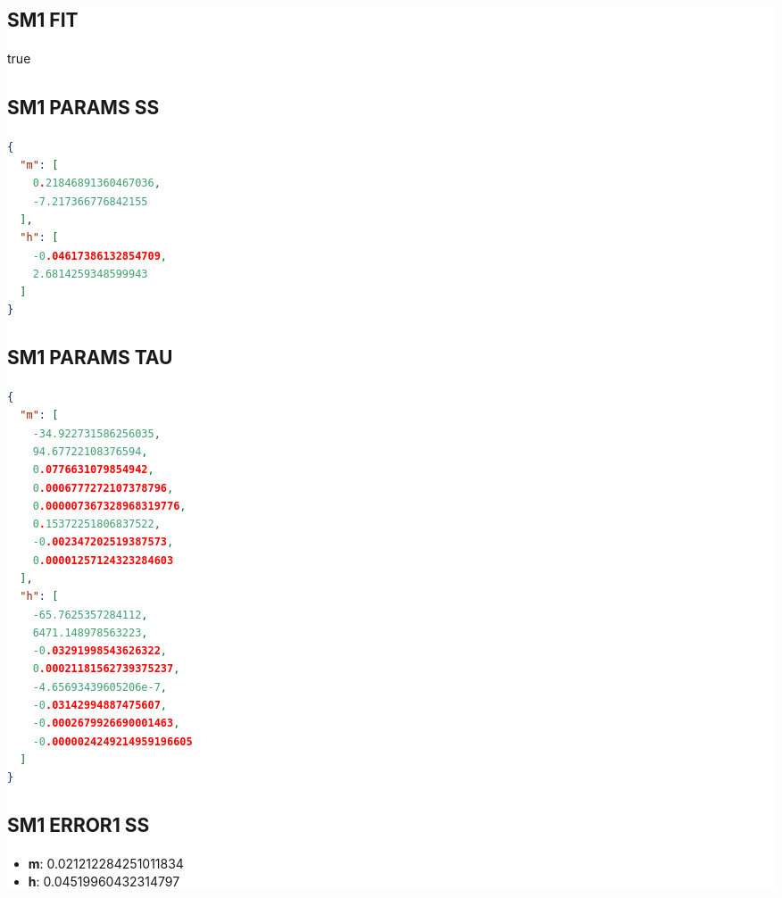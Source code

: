 ## SM1 FIT

true

## SM1 PARAMS SS

```json
{
  "m": [
    0.21846891360467036,
    -7.217366776842155
  ],
  "h": [
    -0.04617386132854709,
    2.6814259348599943
  ]
}
```

## SM1 PARAMS TAU

```json
{
  "m": [
    -34.922731586256035,
    94.67722108376594,
    0.0776631079854942,
    0.0006777272107378796,
    0.000007367328968319776,
    0.15372251806837522,
    -0.002347202519387573,
    0.00001257124323284603
  ],
  "h": [
    -65.7625357284112,
    6471.148978563223,
    -0.03291998543626322,
    0.00021181562739375237,
    -4.65693439605206e-7,
    -0.03142994887475607,
    -0.0002679926690001463,
    -0.0000024249214959196605
  ]
}
```

## SM1 ERROR1 SS

- **m**: 0.021212284251011834
- **h**: 0.04519960432314797
